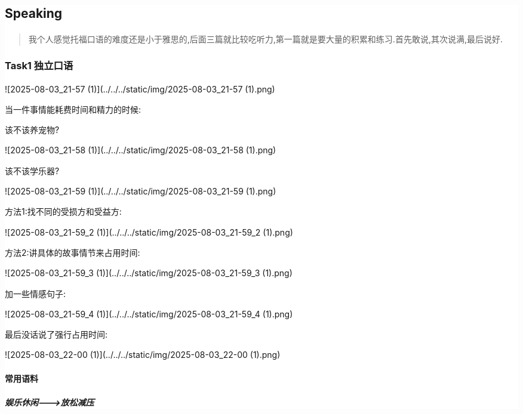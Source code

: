 




## Speaking

> ​	我个人感觉托福口语的难度还是小于雅思的,后面三篇就比较吃听力,第一篇就是要大量的积累和练习.首先敢说,其次说满,最后说好.

### Task1 独立口语

![2025-08-03_21-57 (1)](../../../static/img/2025-08-03_21-57 (1).png)

当一件事情能耗费时间和精力的时候:

该不该养宠物?

![2025-08-03_21-58 (1)](../../../static/img/2025-08-03_21-58 (1).png)

该不该学乐器?

![2025-08-03_21-59 (1)](../../../static/img/2025-08-03_21-59 (1).png)

方法1:找不同的受损方和受益方:

![2025-08-03_21-59_2 (1)](../../../static/img/2025-08-03_21-59_2 (1).png)

方法2:讲具体的故事情节来占用时间:

![2025-08-03_21-59_3 (1)](../../../static/img/2025-08-03_21-59_3 (1).png)

加一些情感句子:

![2025-08-03_21-59_4 (1)](../../../static/img/2025-08-03_21-59_4 (1).png)

最后没话说了强行占用时间:

![2025-08-03_22-00 (1)](../../../static/img/2025-08-03_22-00 (1).png)

#### 常用语料

##### 娱乐休闲--->放松减压
